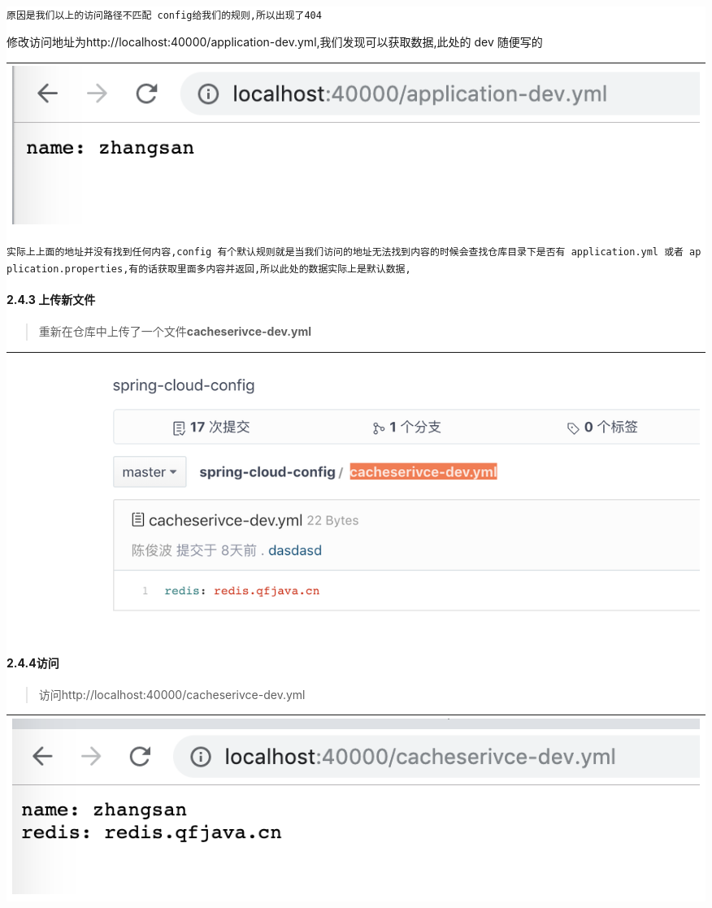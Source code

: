 
`原因是我们以上的访问路径不匹配 config给我们的规则,所以出现了404`

修改访问地址为http://localhost:40000/application-dev.yml,我们发现可以获取数据,此处的 dev 随便写的

| ![image-20190910112519043](mdpic/image-20190910112519043.png) |
| :----------------------------------------------------------: |

`实际上上面的地址并没有找到任何内容,config 有个默认规则就是当我们访问的地址无法找到内容的时候会查找仓库目录下是否有 application.yml 或者 application.properties,有的话获取里面多内容并返回,所以此处的数据实际上是默认数据,`



#### 2.4.3 上传新文件

> 重新在仓库中上传了一个文件**cacheserivce-dev.yml**

| ![image-20190910112818343](mdpic/image-20190910112818343.png) |
| :----------------------------------------------------------: |



#### 2.4.4访问

> 访问http://localhost:40000/cacheserivce-dev.yml  

| ![image-20190910112900833](mdpic/image-20190910112900833.png) |
| :----------------------------------------------------------: |
